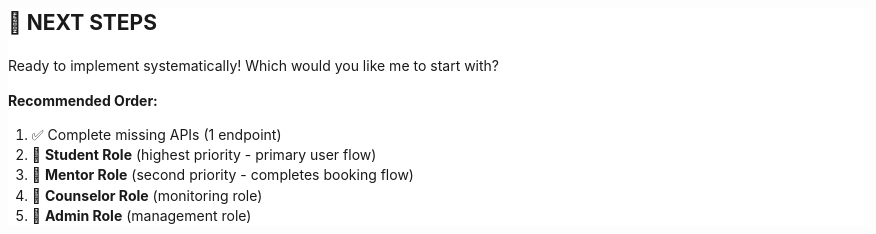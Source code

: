 ## 🚀 NEXT STEPS

Ready to implement systematically! Which would you like me to start with?

**Recommended Order:**
1. ✅ Complete missing APIs (1 endpoint)
2. 🔴 **Student Role** (highest priority - primary user flow)
3. 🔴 **Mentor Role** (second priority - completes booking flow)
4. 🔴 **Counselor Role** (monitoring role)
5. 🔴 **Admin Role** (management role)
